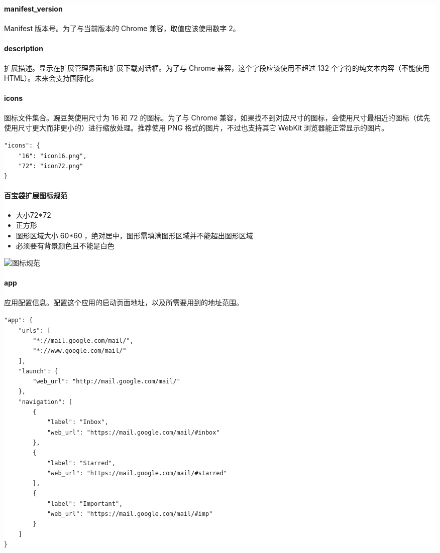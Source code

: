 #### manifest_version

Manifest 版本号。为了与当前版本的 Chrome 兼容，取值应该使用数字 2。

#### description

扩展描述。显示在扩展管理界面和扩展下载对话框。为了与 Chrome 兼容，这个字段应该使用不超过 132 个字符的纯文本内容（不能使用 HTML）。未来会支持国际化。

#### icons

图标文件集合。豌豆荚使用尺寸为 16 和 72 的图标。为了与 Chrome 兼容，如果找不到对应尺寸的图标，会使用尺寸最相近的图标（优先使用尺寸更大而非更小的）进行缩放处理。推荐使用 PNG 格式的图片，不过也支持其它 WebKit 浏览器能正常显示的图片。

	"icons": {
		"16": "icon16.png",
		"72": "icon72.png"
	}
#### 百宝袋扩展图标规范
* 大小72*72
* 正方形
* 图形区域大小 60*60 ，绝对居中，图形需填满图形区域并不能超出图形区域
* 必须要有背景颜色且不能是白色

![图标规范][icon]

#### app

应用配置信息。配置这个应用的启动页面地址，以及所需要用到的地址范围。

	"app": {
		"urls": [
			"*://mail.google.com/mail/",
			"*://www.google.com/mail/"
		],
		"launch": {
			"web_url": "http://mail.google.com/mail/"
		},
		"navigation": [
			{
				"label": "Inbox",
				"web_url": "https://mail.google.com/mail/#inbox"
			},
			{
				"label": "Starred",
				"web_url": "https://mail.google.com/mail/#starred"
			},
			{
				"label": "Important",
				"web_url": "https://mail.google.com/mail/#imp"
			}
		]
	}


  [icon]: https://github.com/wandoulabs/developer-documents/blob/master/Doraemon/pictures/icon_sample.png?raw=true
  [android_app_required]: https://github.com/wandoulabs/developer-documents/blob/master/Doraemon/pictures/app_required.jpg?raw=true
  [android_app_optional]: https://github.com/wandoulabs/developer-documents/blob/master/Doraemon/pictures/app_optional.jpg?raw=true